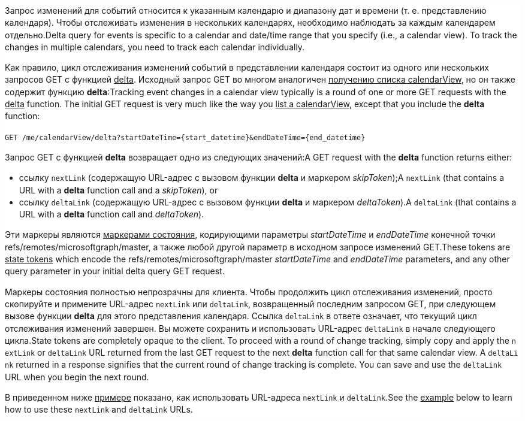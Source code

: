 <span data-ttu-id="f5cfe-p103">Запрос изменений для событий относится к указанным календарю и диапазону дат и времени (т. е. представлению календаря). Чтобы отслеживать изменения в нескольких календарях, необходимо наблюдать за каждым календарем отдельно.</span><span class="sxs-lookup"><span data-stu-id="f5cfe-p103">Delta query for events is specific to a calendar and date/time range that you specify (i.e., a calendar view). To track the changes in multiple calendars, you need to track each calendar individually.</span></span> 

<span data-ttu-id="f5cfe-p104">Как правило, цикл отслеживания изменений событий в представлении календаря состоит из одного или нескольких запросов GET с функцией [delta](/graph/api/event-delta?view=graph-rest-1.0). Исходный запрос GET во многом аналогичен [получению списка calendarView](/graph/api/calendar-list-calendarview?view=graph-rest-1.0), но он также содержит функцию **delta**:</span><span class="sxs-lookup"><span data-stu-id="f5cfe-p104">Tracking event changes in a calendar view typically is a round of one or more GET requests with the [delta](/graph/api/event-delta?view=graph-rest-1.0) function. The initial GET request is very much like the way you [list a calendarView](/graph/api/calendar-list-calendarview?view=graph-rest-1.0), except that you include the **delta** function:</span></span>

```
GET /me/calendarView/delta?startDateTime={start_datetime}&endDateTime={end_datetime}
```

<span data-ttu-id="f5cfe-115">Запрос GET с функцией **delta** возвращает одно из следующих значений:</span><span class="sxs-lookup"><span data-stu-id="f5cfe-115">A GET request with the **delta** function returns either:</span></span>

- <span data-ttu-id="f5cfe-116">ссылку `nextLink` (содержащую URL-адрес с вызовом функции **delta** и маркером _skipToken_);</span><span class="sxs-lookup"><span data-stu-id="f5cfe-116">A `nextLink` (that contains a URL with a **delta** function call and a _skipToken_), or</span></span> 
- <span data-ttu-id="f5cfe-117">ссылку `deltaLink` (содержащую URL-адрес с вызовом функции **delta** и маркером _deltaToken_).</span><span class="sxs-lookup"><span data-stu-id="f5cfe-117">A `deltaLink` (that contains a URL with a **delta** function call and _deltaToken_).</span></span>

<span data-ttu-id="f5cfe-118">Эти маркеры являются [маркерами состояния](delta-query-overview.md#state-tokens), кодирующими параметры _startDateTime_ и _endDateTime_ конечной точки refs/remotes/microsoftgraph/master, а также любой другой параметр в исходном запросе изменений GET.</span><span class="sxs-lookup"><span data-stu-id="f5cfe-118">These tokens are [state tokens](delta-query-overview.md#state-tokens) which encode the refs/remotes/microsoftgraph/master _startDateTime_ and _endDateTime_ parameters, and any other query parameter in your initial delta query GET request.</span></span> 

<span data-ttu-id="f5cfe-p105">Маркеры состояния полностью непрозрачны для клиента. Чтобы продолжить цикл отслеживания изменений, просто скопируйте и примените URL-адрес `nextLink` или `deltaLink`, возвращенный последним запросом GET, при следующем вызове функции **delta** для этого представления календаря. Ссылка `deltaLink` в ответе означает, что текущий цикл отслеживания изменений завершен. Вы можете сохранить и использовать URL-адрес `deltaLink` в начале следующего цикла.</span><span class="sxs-lookup"><span data-stu-id="f5cfe-p105">State tokens are completely opaque to the client. To proceed with a round of change tracking, simply copy and apply the `nextLink` or `deltaLink` URL returned from the last GET request to the next **delta** function call for that same calendar view. A `deltaLink` returned in a response signifies that the current round of change tracking is complete. You can save and use the `deltaLink` URL when you begin the next round.</span></span>

<span data-ttu-id="f5cfe-123">В приведенном ниже [примере](#example-to-synchronize-events-in-a-calendar-view) показано, как использовать URL-адреса `nextLink` и `deltaLink`.</span><span class="sxs-lookup"><span data-stu-id="f5cfe-123">See the [example](#example-to-synchronize-events-in-a-calendar-view) below to learn how to use these `nextLink` and `deltaLink` URLs.</span></span>
